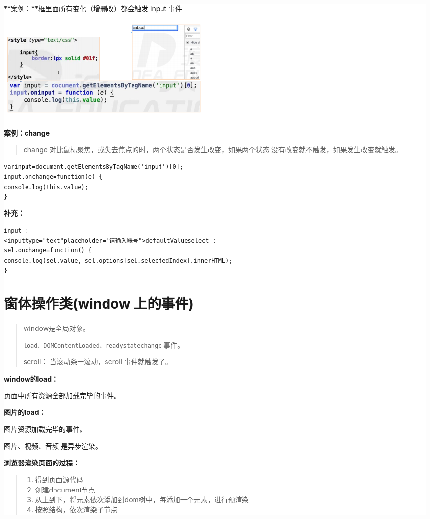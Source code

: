 **案例：**框里面所有变化（增删改）都会触发 input 事件

![image.png](../.gitbook/assets/1594622990560-c4649af7-4856-44b6-8a19-293d15a1adae.png)

**案例：change**

> change 对比鼠标聚焦，或失去焦点的时，两个状态是否发生改变，如果两个状态 没有改变就不触发，如果发生改变就触发。

    varinput=document.getElementsByTagName('input')[0];
    input.onchange=function(e) {
    console.log(this.value); 
    }

**补充：**

    input :
    <inputtype="text"placeholder="请输入账号">defaultValueselect :
    sel.onchange=function() {
    console.log(sel.value, sel.options[sel.selectedIndex].innerHTML);
    }

# 窗体操作类(window 上的事件)

> window是全局对象。
>
> `load、DOMContentLoaded、readystatechange` 事件。
>
> scroll： 当滚动条一滚动，scroll 事件就触发了。

**window的load：**

页面中所有资源全部加载完毕的事件。

**图片的load：**

图片资源加载完毕的事件。

图片、视频、音频 是异步渲染。

**浏览器渲染页面的过程：**

> 1. 得到页面源代码
> 2. 创建document节点
> 3. 从上到下，将元素依次添加到dom树中，每添加一个元素，进行预渲染
> 4. 按照结构，依次渲染子节点
